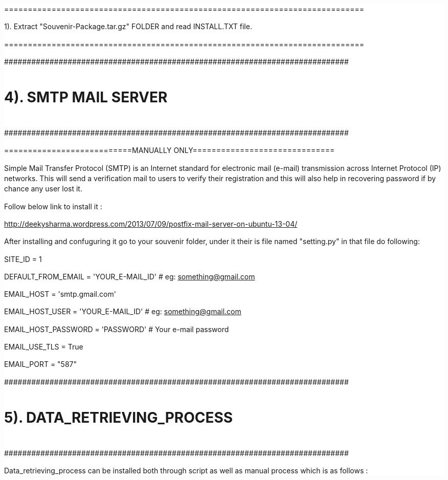 ============================================================================

1). Extract "Souvenir-Package.tar.gz" FOLDER and read INSTALL.TXT file.

============================================================================

############################################################################
#																		   #
#                  4).   SMTP MAIL SERVER							   #
#																		   #
############################################################################

===========================MANUALLY ONLY==============================

Simple Mail Transfer Protocol (SMTP) is an Internet standard for electronic 
mail (e-mail) transmission across Internet Protocol (IP) networks. This will
send a verification mail to users to verify their registration and this will 
also help in recovering password if by chance any user lost it.

Follow below link to install it :

http://deekysharma.wordpress.com/2013/07/09/postfix-mail-server-on-ubuntu-13-04/

After installing and confuguring it go to your souvenir folder, under it their 
is file named "setting.py" in that file do following:

SITE_ID = 1

DEFAULT_FROM_EMAIL = 'YOUR_E-MAIL_ID'              # eg: something@gmail.com

EMAIL_HOST = 'smtp.gmail.com'

EMAIL_HOST_USER = 'YOUR_E-MAIL_ID'                 # eg: something@gmail.com

EMAIL_HOST_PASSWORD = 'PASSWORD'                   # Your e-mail password

EMAIL_USE_TLS = True 

EMAIL_PORT = "587"


############################################################################
#																		   #
#                  5).   DATA_RETRIEVING_PROCESS							   #
#																		   #
############################################################################

Data_retrieving_process can be installed both through script as well as manual 
process which is as follows : 
